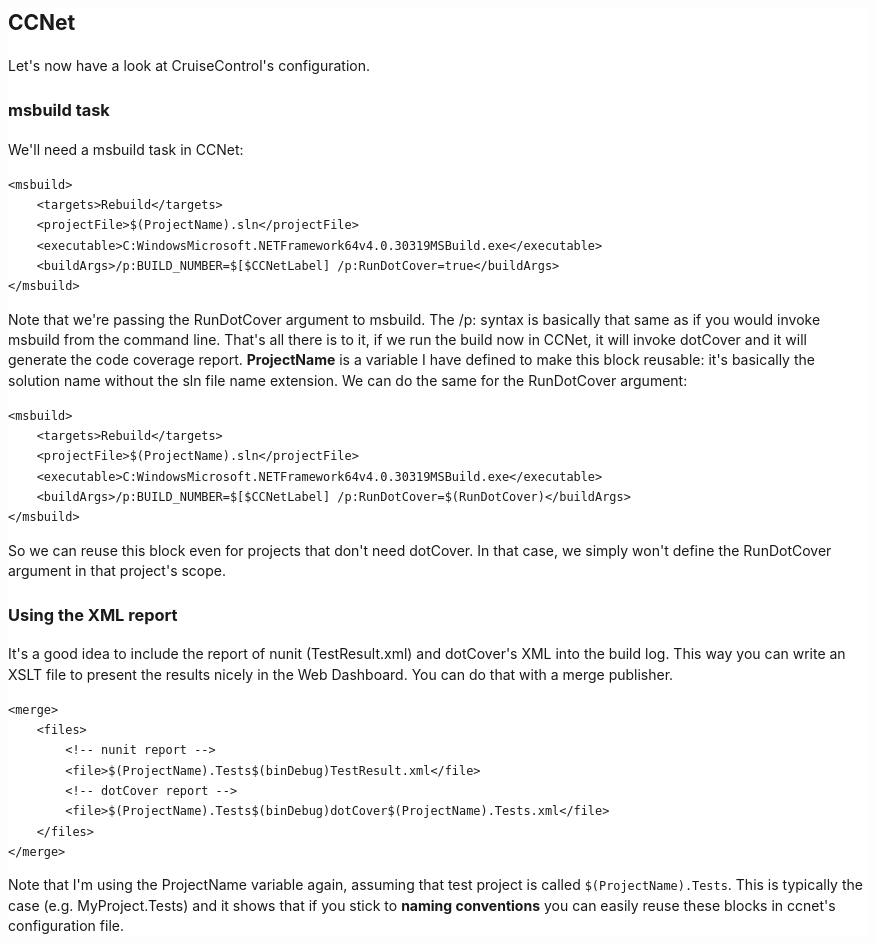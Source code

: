 <h2>CCNet</h2>

Let's now have a look at CruiseControl's configuration.

<h3>msbuild task</h3>

We'll need a msbuild task in CCNet:

```
<msbuild>
    <targets>Rebuild</targets>
    <projectFile>$(ProjectName).sln</projectFile>
    <executable>C:WindowsMicrosoft.NETFramework64v4.0.30319MSBuild.exe</executable>
    <buildArgs>/p:BUILD_NUMBER=$[$CCNetLabel] /p:RunDotCover=true</buildArgs>
</msbuild>
```

Note that we're passing the RunDotCover argument to msbuild. The /p: syntax is
basically that same as if you would invoke msbuild from the command line. That's
all there is to it, if we run the build now in CCNet, it will invoke dotCover
and it will generate the code coverage report. <strong>ProjectName</strong> is a
variable I have defined to make this block reusable: it's basically the solution
name without the sln file name extension. We can do the same for the RunDotCover
argument:

```
<msbuild>
    <targets>Rebuild</targets>
    <projectFile>$(ProjectName).sln</projectFile>
    <executable>C:WindowsMicrosoft.NETFramework64v4.0.30319MSBuild.exe</executable>
    <buildArgs>/p:BUILD_NUMBER=$[$CCNetLabel] /p:RunDotCover=$(RunDotCover)</buildArgs>
</msbuild>
```

So we can reuse this block even for projects that don't need dotCover. In that
case, we simply won't define the RunDotCover argument in that project's scope.

<h3>Using the XML report</h3>

It's a good idea to include the report of nunit (TestResult.xml) and dotCover's
XML into the build log. This way you can write an XSLT file to present the
results nicely in the Web Dashboard. You can do that with a merge publisher.

```
<merge>
    <files>
        <!-- nunit report -->
        <file>$(ProjectName).Tests$(binDebug)TestResult.xml</file>
        <!-- dotCover report -->
        <file>$(ProjectName).Tests$(binDebug)dotCover$(ProjectName).Tests.xml</file>
    </files>
</merge>
```

Note that I'm using the ProjectName variable again, assuming that test project
is called <code>\$(ProjectName).Tests</code>. This is typically the case (e.g.
MyProject.Tests) and it shows that if you stick to <strong>naming
conventions</strong> you can easily reuse these blocks in ccnet's configuration
file.

